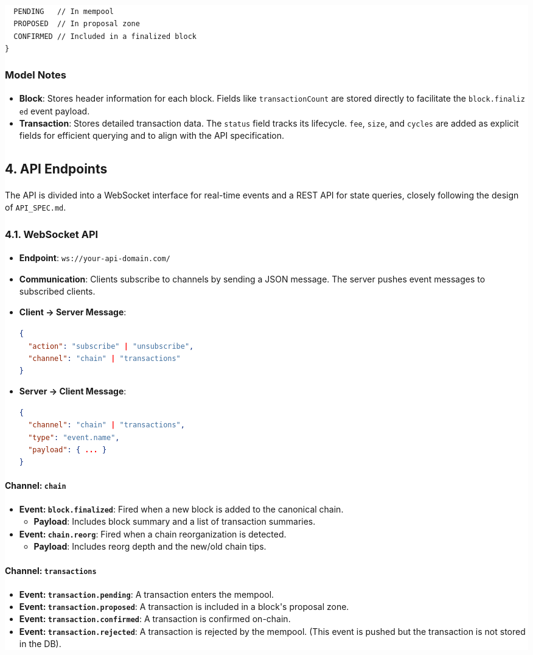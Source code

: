 ```prisma
  PENDING   // In mempool
  PROPOSED  // In proposal zone
  CONFIRMED // Included in a finalized block
}
```

### Model Notes

-   **Block**: Stores header information for each block. Fields like `transactionCount` are stored directly to facilitate the `block.finalized` event payload.
-   **Transaction**: Stores detailed transaction data. The `status` field tracks its lifecycle. `fee`, `size`, and `cycles` are added as explicit fields for efficient querying and to align with the API specification.

## 4. API Endpoints

The API is divided into a WebSocket interface for real-time events and a REST API for state queries, closely following the design of `API_SPEC.md`.

### 4.1. WebSocket API

-   **Endpoint**: `ws://your-api-domain.com/`
-   **Communication**: Clients subscribe to channels by sending a JSON message. The server pushes event messages to subscribed clients.

-   **Client -> Server Message**:
    ```json
    {
      "action": "subscribe" | "unsubscribe",
      "channel": "chain" | "transactions"
    }
    ```

-   **Server -> Client Message**:
    ```json
    {
      "channel": "chain" | "transactions",
      "type": "event.name",
      "payload": { ... }
    }
    ```

#### Channel: `chain`

-   **Event: `block.finalized`**: Fired when a new block is added to the canonical chain.
    -   **Payload**: Includes block summary and a list of transaction summaries.
-   **Event: `chain.reorg`**: Fired when a chain reorganization is detected.
    -   **Payload**: Includes reorg depth and the new/old chain tips.

#### Channel: `transactions`

-   **Event: `transaction.pending`**: A transaction enters the mempool.
-   **Event: `transaction.proposed`**: A transaction is included in a block's proposal zone.
-   **Event: `transaction.confirmed`**: A transaction is confirmed on-chain.
-   **Event: `transaction.rejected`**: A transaction is rejected by the mempool. (This event is pushed but the transaction is not stored in the DB).

